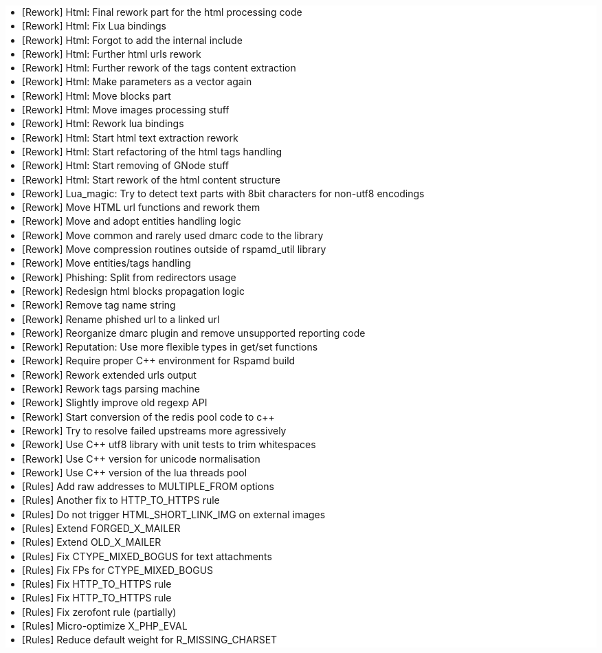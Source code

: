 * [Rework] Html: Final rework part for the html processing code
* [Rework] Html: Fix Lua bindings
* [Rework] Html: Forgot to add the internal include
* [Rework] Html: Further html urls rework
* [Rework] Html: Further rework of the tags content extraction
* [Rework] Html: Make parameters as a vector again
* [Rework] Html: Move blocks part
* [Rework] Html: Move images processing stuff
* [Rework] Html: Rework lua bindings
* [Rework] Html: Start html text extraction rework
* [Rework] Html: Start refactoring of the html tags handling
* [Rework] Html: Start removing of GNode stuff
* [Rework] Html: Start rework of the html content structure
* [Rework] Lua_magic: Try to detect text parts with 8bit characters for non-utf8 encodings
* [Rework] Move HTML url functions and rework them
* [Rework] Move and adopt entities handling logic
* [Rework] Move common and rarely used dmarc code to the library
* [Rework] Move compression routines outside of rspamd_util library
* [Rework] Move entities/tags handling
* [Rework] Phishing: Split from redirectors usage
* [Rework] Redesign html blocks propagation logic
* [Rework] Remove tag name string
* [Rework] Rename phished url to a linked url
* [Rework] Reorganize dmarc plugin and remove unsupported reporting code
* [Rework] Reputation: Use more flexible types in get/set functions
* [Rework] Require proper C++ environment for Rspamd build
* [Rework] Rework extended urls output
* [Rework] Rework tags parsing machine
* [Rework] Slightly improve old regexp API
* [Rework] Start conversion of the redis pool code to c++
* [Rework] Try to resolve failed upstreams more agressively
* [Rework] Use C++ utf8 library with unit tests to trim whitespaces
* [Rework] Use C++ version for unicode normalisation
* [Rework] Use C++ version of the lua threads pool
* [Rules] Add raw addresses to MULTIPLE_FROM options
* [Rules] Another fix to HTTP_TO_HTTPS rule
* [Rules] Do not trigger HTML_SHORT_LINK_IMG on external images
* [Rules] Extend FORGED_X_MAILER
* [Rules] Extend OLD_X_MAILER
* [Rules] Fix CTYPE_MIXED_BOGUS for text attachments
* [Rules] Fix FPs for CTYPE_MIXED_BOGUS
* [Rules] Fix HTTP_TO_HTTPS rule
* [Rules] Fix HTTP_TO_HTTPS rule
* [Rules] Fix zerofont rule (partially)
* [Rules] Micro-optimize X_PHP_EVAL
* [Rules] Reduce default weight for R_MISSING_CHARSET

